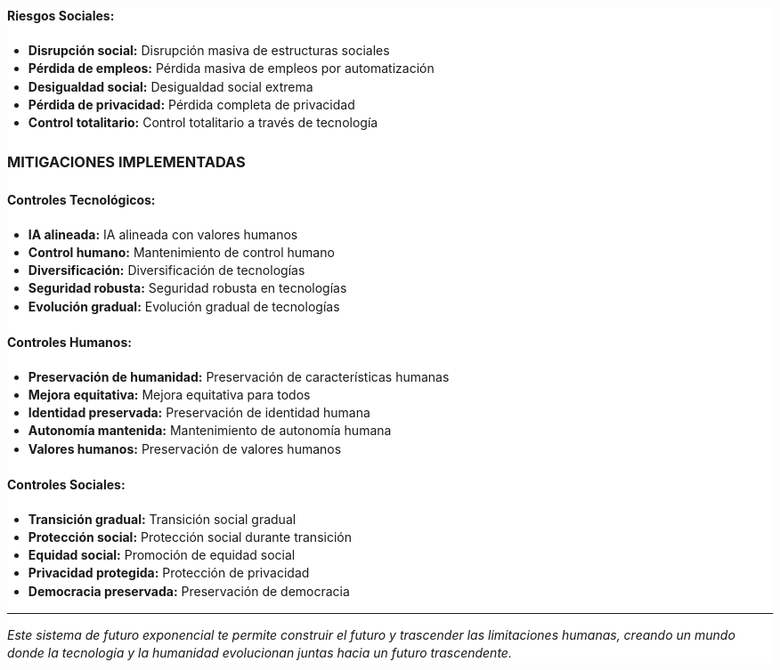 #### **Riesgos Sociales:**
- **Disrupción social:** Disrupción masiva de estructuras sociales
- **Pérdida de empleos:** Pérdida masiva de empleos por automatización
- **Desigualdad social:** Desigualdad social extrema
- **Pérdida de privacidad:** Pérdida completa de privacidad
- **Control totalitario:** Control totalitario a través de tecnología

### **MITIGACIONES IMPLEMENTADAS**

#### **Controles Tecnológicos:**
- **IA alineada:** IA alineada con valores humanos
- **Control humano:** Mantenimiento de control humano
- **Diversificación:** Diversificación de tecnologías
- **Seguridad robusta:** Seguridad robusta en tecnologías
- **Evolución gradual:** Evolución gradual de tecnologías

#### **Controles Humanos:**
- **Preservación de humanidad:** Preservación de características humanas
- **Mejora equitativa:** Mejora equitativa para todos
- **Identidad preservada:** Preservación de identidad humana
- **Autonomía mantenida:** Mantenimiento de autonomía humana
- **Valores humanos:** Preservación de valores humanos

#### **Controles Sociales:**
- **Transición gradual:** Transición social gradual
- **Protección social:** Protección social durante transición
- **Equidad social:** Promoción de equidad social
- **Privacidad protegida:** Protección de privacidad
- **Democracia preservada:** Preservación de democracia

---

*Este sistema de futuro exponencial te permite construir el futuro y trascender las limitaciones humanas, creando un mundo donde la tecnología y la humanidad evolucionan juntas hacia un futuro trascendente.*

